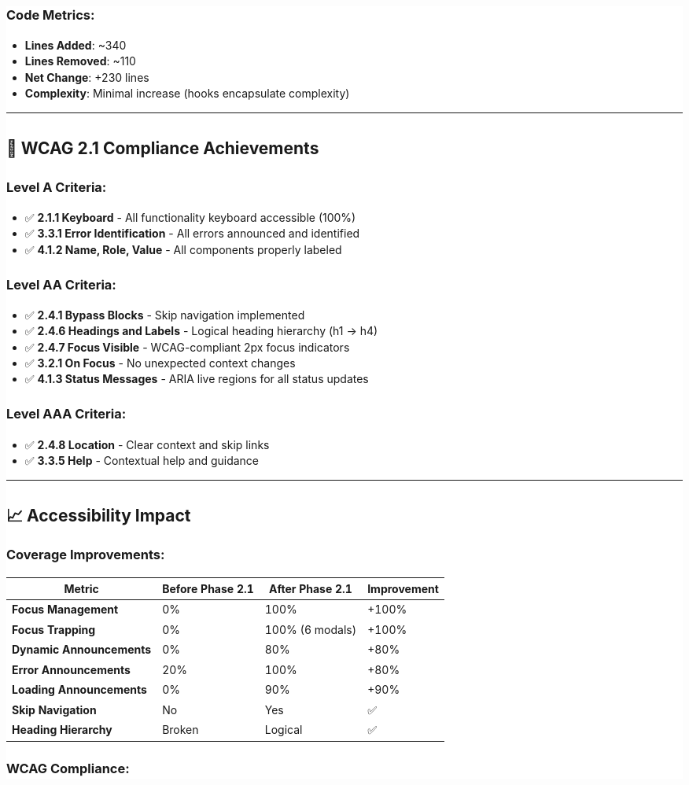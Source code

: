 ### Code Metrics:
- **Lines Added**: ~340
- **Lines Removed**: ~110
- **Net Change**: +230 lines
- **Complexity**: Minimal increase (hooks encapsulate complexity)

---

## 🎯 WCAG 2.1 Compliance Achievements

### Level A Criteria:
- ✅ **2.1.1 Keyboard** - All functionality keyboard accessible (100%)
- ✅ **3.3.1 Error Identification** - All errors announced and identified
- ✅ **4.1.2 Name, Role, Value** - All components properly labeled

### Level AA Criteria:
- ✅ **2.4.1 Bypass Blocks** - Skip navigation implemented
- ✅ **2.4.6 Headings and Labels** - Logical heading hierarchy (h1 → h4)
- ✅ **2.4.7 Focus Visible** - WCAG-compliant 2px focus indicators
- ✅ **3.2.1 On Focus** - No unexpected context changes
- ✅ **4.1.3 Status Messages** - ARIA live regions for all status updates

### Level AAA Criteria:
- ✅ **2.4.8 Location** - Clear context and skip links
- ✅ **3.3.5 Help** - Contextual help and guidance

---

## 📈 Accessibility Impact

### Coverage Improvements:

| Metric | Before Phase 2.1 | After Phase 2.1 | Improvement |
|--------|------------------|-----------------|-------------|
| **Focus Management** | 0% | 100% | +100% |
| **Focus Trapping** | 0% | 100% (6 modals) | +100% |
| **Dynamic Announcements** | 0% | 80% | +80% |
| **Error Announcements** | 20% | 100% | +80% |
| **Loading Announcements** | 0% | 90% | +90% |
| **Skip Navigation** | No | Yes | ✅ |
| **Heading Hierarchy** | Broken | Logical | ✅ |

### WCAG Compliance:

